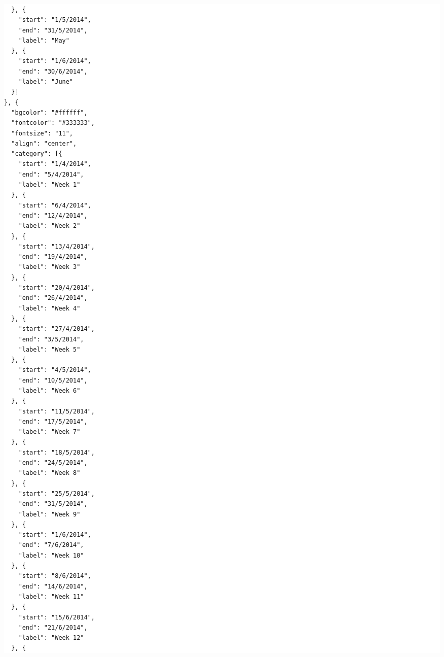 ```
  }, {
    "start": "1/5/2014",
    "end": "31/5/2014",
    "label": "May"
  }, {
    "start": "1/6/2014",
    "end": "30/6/2014",
    "label": "June"
  }]
}, {
  "bgcolor": "#ffffff",
  "fontcolor": "#333333",
  "fontsize": "11",
  "align": "center",
  "category": [{
    "start": "1/4/2014",
    "end": "5/4/2014",
    "label": "Week 1"
  }, {
    "start": "6/4/2014",
    "end": "12/4/2014",
    "label": "Week 2"
  }, {
    "start": "13/4/2014",
    "end": "19/4/2014",
    "label": "Week 3"
  }, {
    "start": "20/4/2014",
    "end": "26/4/2014",
    "label": "Week 4"
  }, {
    "start": "27/4/2014",
    "end": "3/5/2014",
    "label": "Week 5"
  }, {
    "start": "4/5/2014",
    "end": "10/5/2014",
    "label": "Week 6"
  }, {
    "start": "11/5/2014",
    "end": "17/5/2014",
    "label": "Week 7"
  }, {
    "start": "18/5/2014",
    "end": "24/5/2014",
    "label": "Week 8"
  }, {
    "start": "25/5/2014",
    "end": "31/5/2014",
    "label": "Week 9"
  }, {
    "start": "1/6/2014",
    "end": "7/6/2014",
    "label": "Week 10"
  }, {
    "start": "8/6/2014",
    "end": "14/6/2014",
    "label": "Week 11"
  }, {
    "start": "15/6/2014",
    "end": "21/6/2014",
    "label": "Week 12"
  }, {
```